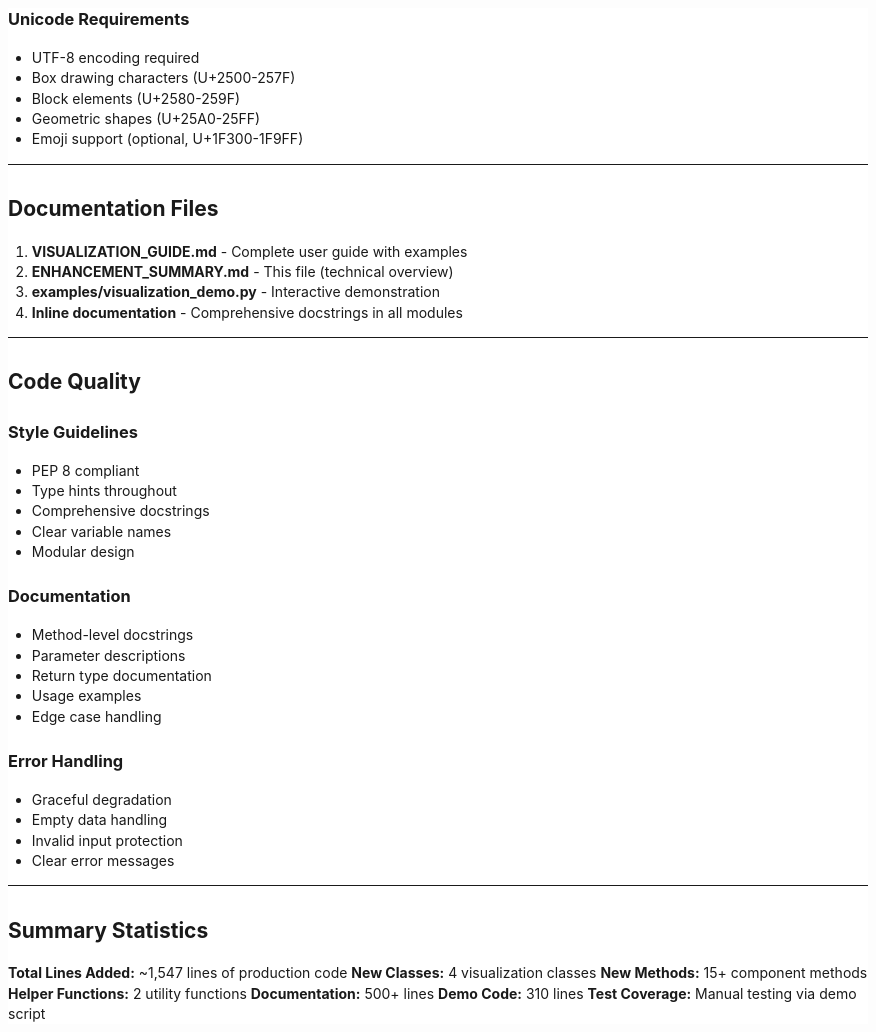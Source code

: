 ### Unicode Requirements
- UTF-8 encoding required
- Box drawing characters (U+2500-257F)
- Block elements (U+2580-259F)
- Geometric shapes (U+25A0-25FF)
- Emoji support (optional, U+1F300-1F9FF)

---

## Documentation Files

1. **VISUALIZATION_GUIDE.md** - Complete user guide with examples
2. **ENHANCEMENT_SUMMARY.md** - This file (technical overview)
3. **examples/visualization_demo.py** - Interactive demonstration
4. **Inline documentation** - Comprehensive docstrings in all modules

---

## Code Quality

### Style Guidelines
- PEP 8 compliant
- Type hints throughout
- Comprehensive docstrings
- Clear variable names
- Modular design

### Documentation
- Method-level docstrings
- Parameter descriptions
- Return type documentation
- Usage examples
- Edge case handling

### Error Handling
- Graceful degradation
- Empty data handling
- Invalid input protection
- Clear error messages

---

## Summary Statistics

**Total Lines Added:** ~1,547 lines of production code
**New Classes:** 4 visualization classes
**New Methods:** 15+ component methods
**Helper Functions:** 2 utility functions
**Documentation:** 500+ lines
**Demo Code:** 310 lines
**Test Coverage:** Manual testing via demo script
